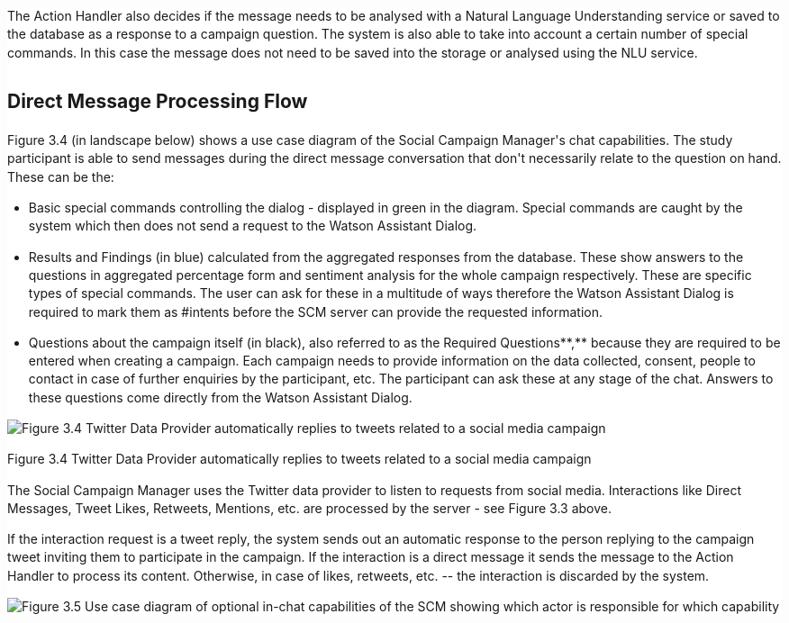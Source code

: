 
The Action Handler also decides if the message needs to be analysed with
a Natural Language Understanding service or saved to the database as a
response to a campaign question. The system is also able to take into
account a certain number of special commands. In this case the message
does not need to be saved into the storage or analysed using the NLU
service.

Direct Message Processing Flow
------------------------------

Figure 3.4 (in landscape below) shows a use case diagram of the Social
Campaign Manager's chat capabilities. The study participant is able to
send messages during the direct message conversation that don't
necessarily relate to the question on hand. These can be the:

-   Basic special commands controlling the dialog - displayed in green
    in the diagram. Special commands are caught by the system which then
    does not send a request to the Watson Assistant Dialog.

-   Results and Findings (in blue) calculated from the aggregated
    responses from the database. These show answers to the questions in
    aggregated percentage form and sentiment analysis for the whole
    campaign respectively. These are specific types of special commands.
    The user can ask for these in a multitude of ways therefore the
    Watson Assistant Dialog is required to mark them as \#intents before
    the SCM server can provide the requested information.

-   Questions about the campaign itself (in black), also referred to as
    the Required Questions**,** because they are required to be entered
    when creating a campaign. Each campaign needs to provide information
    on the data collected, consent, people to contact in case of further
    enquiries by the participant, etc. The participant can ask these at
    any stage of the chat. Answers to these questions come directly from
    the Watson Assistant Dialog.

![Figure 3.4 Twitter Data Provider automatically
replies to tweets related to a social media campaign](./media/image7.png)

Figure 3.4 Twitter Data Provider automatically
replies to tweets related to a social media campaign

The Social Campaign Manager uses the Twitter data provider to listen to
requests from social media. Interactions like Direct Messages, Tweet
Likes, Retweets, Mentions, etc. are processed by the server - see Figure
3.3 above.

If the interaction request is a tweet reply, the system sends out an
automatic response to the person replying to the campaign tweet inviting
them to participate in the campaign. If the interaction is a direct
message it sends the message to the Action Handler to process its
content. Otherwise, in case of likes, retweets, etc. -- the interaction
is discarded by the system.

![Figure 3.5 Use case diagram of optional in-chat
capabilities of the SCM showing which actor is responsible for which capability](./media/image9.png)
